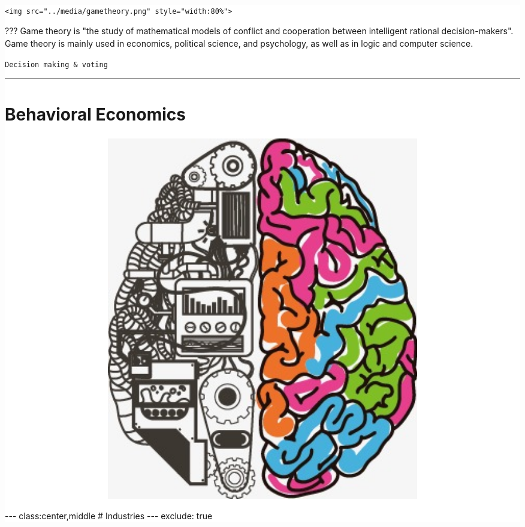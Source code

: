     <img src="../media/gametheory.png" style="width:80%">
</p>
???
    Game theory is "the study of mathematical models of conflict and cooperation between intelligent rational decision-makers". Game theory is mainly used in economics, political science, and psychology, as well as in logic and computer science.

    Decision making & voting
---
# Behavioral Economics

<p align=center>
    <img src="../media/bicameral_brain.jpg" style="width:60%">
</p>
---
class:center,middle
# Industries
---
exclude: true